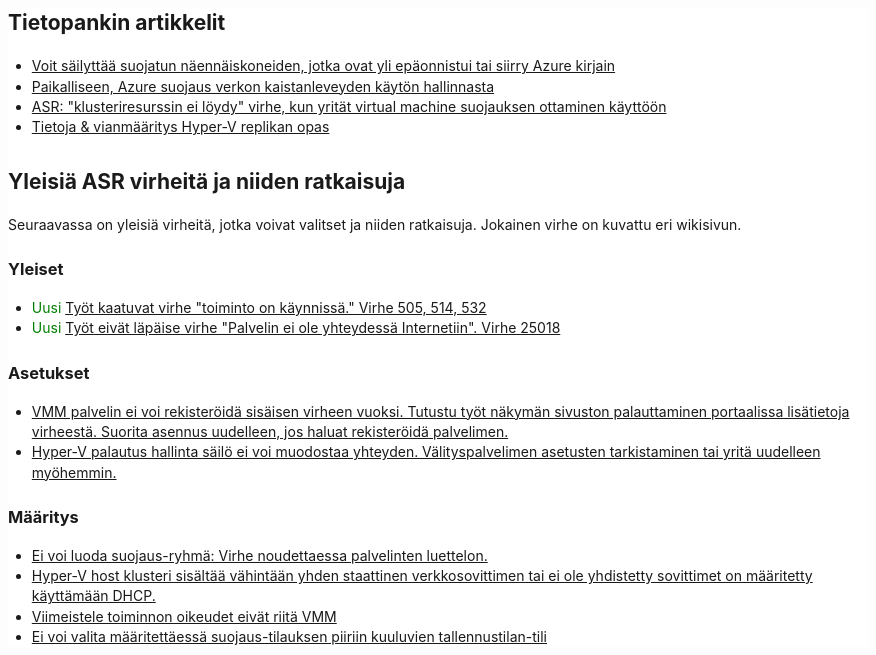 ## <a name="kb-articles"></a>Tietopankin artikkelit

-   [Voit säilyttää suojatun näennäiskoneiden, jotka ovat yli epäonnistui tai siirry Azure kirjain](http://support.microsoft.com/kb/3031135)
-   [Paikalliseen, Azure suojaus verkon kaistanleveyden käytön hallinnasta](https://support.microsoft.com/kb/3056159)
-   [ASR: "klusteriresurssin ei löydy" virhe, kun yrität virtual machine suojauksen ottaminen käyttöön](http://support.microsoft.com/kb/3010979)
-   [Tietoja & vianmääritys Hyper-V replikan opas](http://www.microsoft.com/en-in/download/details.aspx?id=29016) 

## <a name="common-asr-errors-and-their-resolutions"></a>Yleisiä ASR virheitä ja niiden ratkaisuja

Seuraavassa on yleisiä virheitä, jotka voivat valitset ja niiden ratkaisuja. Jokainen virhe on kuvattu eri wikisivun.

### <a name="general"></a>Yleiset
-   <span style="color:green;">Uusi</span> [Työt kaatuvat virhe "toiminto on käynnissä." Virhe 505, 514, 532](http://social.technet.microsoft.com/wiki/contents/articles/32190.azure-site-recovery-jobs-failing-with-error-an-operation-is-in-progress-error-505-514-532.aspx)
-   <span style="color:green;">Uusi</span> [Työt eivät läpäise virhe "Palvelin ei ole yhteydessä Internetiin". Virhe 25018](http://social.technet.microsoft.com/wiki/contents/articles/32192.azure-site-recovery-jobs-failing-with-error-server-isn-t-connected-to-the-internet-error-25018.aspx)

### <a name="setup"></a>Asetukset
-   [VMM palvelin ei voi rekisteröidä sisäisen virheen vuoksi. Tutustu työt näkymän sivuston palauttaminen portaalissa lisätietoja virheestä. Suorita asennus uudelleen, jos haluat rekisteröidä palvelimen.](http://social.technet.microsoft.com/wiki/contents/articles/25570.the-vmm-server-cannot-be-registered-due-to-an-internal-error-please-refer-to-the-jobs-view-in-the-site-recovery-portal-for-more-details-on-the-error-run-setup-again-to-register-the-server.aspx)
-   [Hyper-V palautus hallinta säilö ei voi muodostaa yhteyden. Välityspalvelimen asetusten tarkistaminen tai yritä uudelleen myöhemmin.](http://social.technet.microsoft.com/wiki/contents/articles/25571.a-connection-cant-be-established-to-the-hyper-v-recovery-manager-vault-verify-the-proxy-settings-or-try-again-later.aspx)

### <a name="configuration"></a>Määritys
-   [Ei voi luoda suojaus-ryhmä: Virhe noudettaessa palvelinten luettelon.](http://blogs.technet.com/b/somaning/archive/2015/08/12/unable-to-create-the-protection-group-in-azure-site-recovery-portal.aspx)
-   [Hyper-V host klusteri sisältää vähintään yhden staattinen verkkosovittimen tai ei ole yhdistetty sovittimet on määritetty käyttämään DHCP.](http://social.technet.microsoft.com/wiki/contents/articles/25498.hyper-v-host-cluster-contains-at-least-one-static-network-adapter-or-no-connected-adapters-are-configured-to-use-dhcp.aspx)
-   [Viimeistele toiminnon oikeudet eivät riitä VMM](http://social.technet.microsoft.com/wiki/contents/articles/31110.vmm-does-not-have-permissions-to-complete-an-action.aspx)
-   [Ei voi valita määritettäessä suojaus-tilauksen piiriin kuuluvien tallennustilan-tili](http://social.technet.microsoft.com/wiki/contents/articles/32027.can-t-select-the-storage-account-within-the-subscription-while-configuring-protection.aspx)
